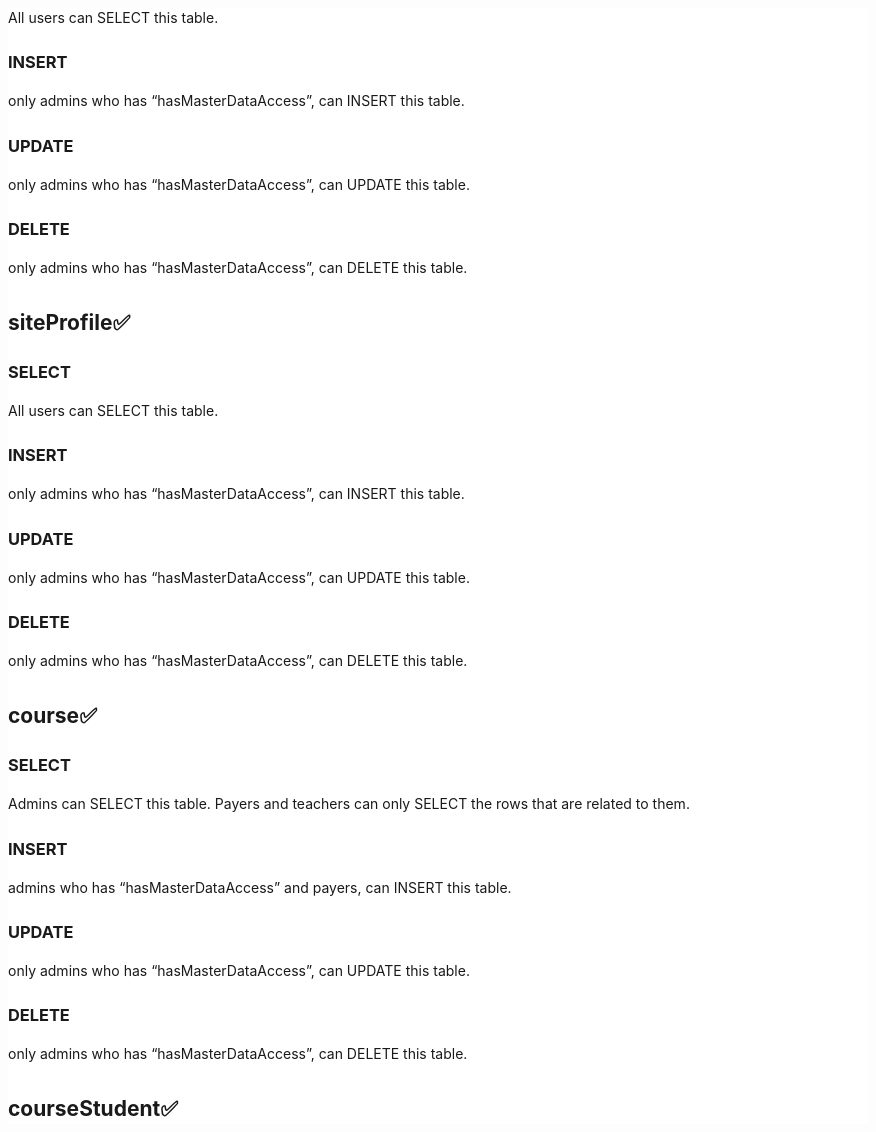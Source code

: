 All users can SELECT this table.

### INSERT

only admins who has “hasMasterDataAccess”, can INSERT this table.

### UPDATE

only admins who has “hasMasterDataAccess”, can UPDATE this table.

### DELETE

only admins who has “hasMasterDataAccess”, can DELETE this table.

## siteProfile✅

### SELECT

All users can SELECT this table.

### INSERT

only admins who has “hasMasterDataAccess”, can INSERT this table.

### UPDATE

only admins who has “hasMasterDataAccess”, can UPDATE this table.

### DELETE

only admins who has “hasMasterDataAccess”, can DELETE this table.

## course✅

### SELECT

Admins can SELECT this table. Payers and teachers can only SELECT the rows that are related to them.

### INSERT

admins who has “hasMasterDataAccess” and payers, can INSERT this table.

### UPDATE

only admins who has “hasMasterDataAccess”, can UPDATE this table.

### DELETE

only admins who has “hasMasterDataAccess”, can DELETE this table.

## courseStudent✅
